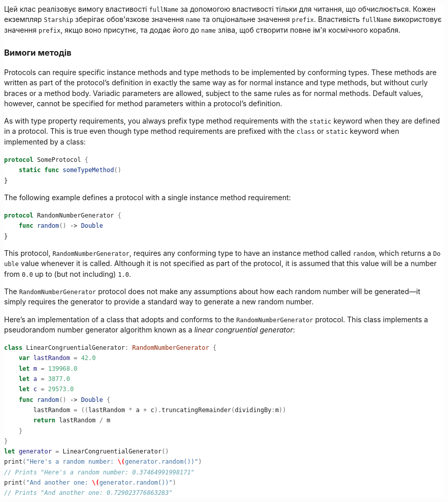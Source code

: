 Цей клас реалізовує вимогу властивості `fullName` за допомогою властивості тільки для читання, що обчислюється. Кожен екземпляр `Starship` зберігає обов'язкове значення `name` та опціональне значення `prefix`. Властивість  `fullName` використовує значення `prefix`, якщо воно присутнє, та додає його до `name` зліва, щоб створити повне ім'я космічного корабля.

### Вимоги методів

Protocols can require specific instance methods and type methods to be implemented by conforming types. These methods are written as part of the protocol’s definition in exactly the same way as for normal instance and type methods, but without curly braces or a method body. Variadic parameters are allowed, subject to the same rules as for normal methods. Default values, however, cannot be specified for method parameters within a protocol’s definition.

As with type property requirements, you always prefix type method requirements with the `static` keyword when they are defined in a protocol. This is true even though type method requirements are prefixed with the `class` or `static` keyword when implemented by a class:

```swift
protocol SomeProtocol {
    static func someTypeMethod()
}
```

The following example defines a protocol with a single instance method requirement:

```swift
protocol RandomNumberGenerator {
    func random() -> Double
}
```

This protocol, `RandomNumberGenerator`, requires any conforming type to have an instance method called `random`, which returns a `Double` value whenever it is called. Although it is not specified as part of the protocol, it is assumed that this value will be a number from `0.0` up to (but not including) `1.0`.

The `RandomNumberGenerator` protocol does not make any assumptions about how each random number will be generated—it simply requires the generator to provide a standard way to generate a new random number.

Here’s an implementation of a class that adopts and conforms to the `RandomNumberGenerator` protocol. This class implements a pseudorandom number generator algorithm known as a *linear congruential generator*:

```swift
class LinearCongruentialGenerator: RandomNumberGenerator {
    var lastRandom = 42.0
    let m = 139968.0
    let a = 3877.0
    let c = 29573.0
    func random() -> Double {
        lastRandom = ((lastRandom * a + c).truncatingRemainder(dividingBy:m))
        return lastRandom / m
    }
}
let generator = LinearCongruentialGenerator()
print("Here's a random number: \(generator.random())")
// Prints "Here's a random number: 0.37464991998171"
print("And another one: \(generator.random())")
// Prints "And another one: 0.729023776863283"
```
